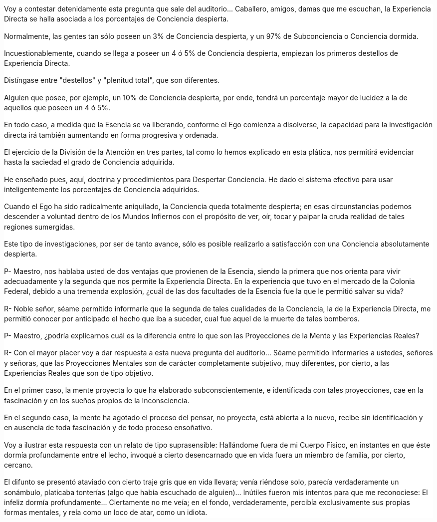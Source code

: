 Voy a contestar detenidamente esta pregunta que sale del auditorio... Caballero, amigos, damas que me escuchan, la Experiencia Directa se halla asociada a los porcentajes de Conciencia despierta.

Normalmente, las gentes tan sólo poseen un 3% de Conciencia despierta, y un 97% de Subconciencia o Conciencia dormida.

Incuestionablemente, cuando se llega a poseer un 4 ó 5% de Conciencia despierta, empiezan los primeros destellos de Experiencia Directa.

Distíngase entre "destellos" y "plenitud total", que son diferentes.

Alguien que posee, por ejemplo, un 10% de Conciencia despierta, por ende, tendrá un porcentaje mayor de lucidez a la de aquellos que poseen un 4 ó 5%.

En todo caso, a medida que la Esencia se va liberando, conforme el Ego comienza a disolverse, la capacidad para la investigación directa irá también aumentando en forma progresiva y ordenada.

El ejercicio de la División de la Atención en tres partes, tal como lo hemos explicado en esta plática, nos permitirá evidenciar hasta la saciedad el grado de Conciencia adquirida.

He enseñado pues, aquí, doctrina y procedimientos para Despertar Conciencia. He dado el sistema efectivo para usar inteligentemente los porcentajes de Conciencia adquiridos.

Cuando el Ego ha sido radicalmente aniquilado, la Conciencia queda totalmente despierta; en esas circunstancias podemos descender a voluntad dentro de los Mundos Infiernos con el propósito de ver, oír, tocar y palpar la cruda realidad de tales regiones sumergidas.

Este tipo de investigaciones, por ser de tanto avance, sólo es posible realizarlo a satisfacción con una Conciencia absolutamente despierta.

P- Maestro, nos hablaba usted de dos ventajas que provienen de la Esencia, siendo la primera que nos orienta para vivir adecuadamente y la segunda que nos permite la Experiencia Directa. En la experiencia que tuvo en el mercado de la Colonia Federal, debido a una tremenda explosión, ¿cuál de las dos facultades de la Esencia fue la que le permitió salvar su vida?

R- Noble señor, séame permitido informarle que la segunda de tales cualidades de la Conciencia, la de la Experiencia Directa, me permitió conocer por anticipado el hecho que iba a suceder, cual fue aquel de la muerte de tales bomberos.

P- Maestro, ¿podría explicarnos cuál es la diferencia entre lo que son las Proyecciones de la Mente y las Experiencias Reales?

R- Con el mayor placer voy a dar respuesta a esta nueva pregunta del auditorio... Séame permitido informarles a ustedes, señores y señoras, que las Proyecciones Mentales son de carácter completamente subjetivo, muy diferentes, por cierto, a las Experiencias Reales que son de tipo objetivo.

En el primer caso, la mente proyecta lo que ha elaborado subconscientemente, e identificada con tales proyecciones, cae en la fascinación y en los sueños propios de la Inconsciencia.

En el segundo caso, la mente ha agotado el proceso del pensar, no proyecta, está abierta a lo nuevo, recibe sin identificación y en ausencia de toda fascinación y de todo proceso ensoñativo.

Voy a ilustrar esta respuesta con un relato de tipo suprasensible: Hallándome fuera de mi Cuerpo Físico, en instantes en que éste dormía profundamente entre el lecho, invoqué a cierto desencarnado que en vida fuera un miembro de familia, por cierto, cercano.

El difunto se presentó ataviado con cierto traje gris que en vida llevara; venía riéndose solo, parecía verdaderamente un sonámbulo, platicaba tonterías (algo que había escuchado de alguien)... Inútiles fueron mis intentos para que me reconociese: El infeliz dormía profundamente... Ciertamente no me veía; en el fondo, verdaderamente, percibía exclusivamente sus propias formas mentales, y reía como un loco de atar, como un idiota.
